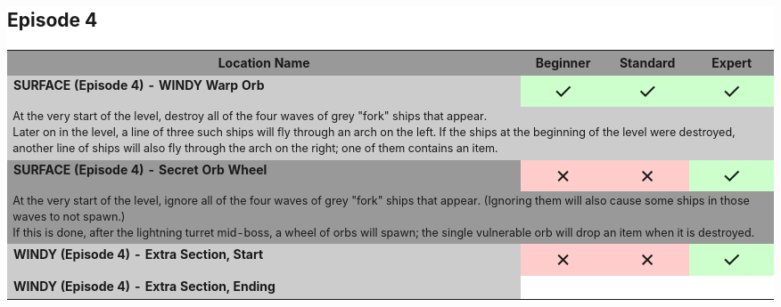 ## Episode 4

<table>
<tr>
  <th style="background-color: rgba(0, 0, 0, 0.4)">Location Name</th>
  <th style="width:11%; background-color: rgba(0, 0, 0, 0.4)">Beginner</th>
  <th style="width:11%; background-color: rgba(0, 0, 0, 0.4)">Standard</th>
  <th style="width:11%; background-color: rgba(0, 0, 0, 0.4)">Expert</th>
</tr>

<tr>
  <td style="font-weight: bold; background-color: rgba(0, 0, 0, 0.2)">SURFACE (Episode 4) - WINDY Warp Orb</td>
  <td style="text-align: center; padding: 0px; font-size: 175%; background-color: rgba(0, 255, 0, 0.2)">✓</td>
  <td style="text-align: center; padding: 0px; font-size: 175%; background-color: rgba(0, 255, 0, 0.2)">✓</td>
  <td style="text-align: center; padding: 0px; font-size: 175%; background-color: rgba(0, 255, 0, 0.2)">✓</td>
</tr>
<tr>
  <td style="font-size: 90%; background-color: rgba(0, 0, 0, 0.2)" colspan=4>
At the very start of the level, destroy all of the four waves of grey "fork" ships that appear.
<br>
Later on in the level, a line of three such ships will fly through an arch on the left.
If the ships at the beginning of the level were destroyed,
another line of ships will also fly through the arch on the right; one of them contains an item.
  </td>
</tr>

<tr>
  <td style="font-weight: bold; background-color: rgba(0, 0, 0, 0.4)">SURFACE (Episode 4) - Secret Orb Wheel</td>
  <td style="text-align: center; padding: 0px; font-size: 175%; background-color: rgba(255, 0, 0, 0.2)">✗</td>
  <td style="text-align: center; padding: 0px; font-size: 175%; background-color: rgba(255, 0, 0, 0.2)">✗</td>
  <td style="text-align: center; padding: 0px; font-size: 175%; background-color: rgba(0, 255, 0, 0.2)">✓</td>
</tr>
<tr>
  <td style="font-size: 90%; background-color: rgba(0, 0, 0, 0.4)" colspan=4>
At the very start of the level, ignore all of the four waves of grey "fork" ships that appear.
(Ignoring them will also cause some ships in those waves to not spawn.)
<br>
If this is done, after the lightning turret mid-boss, a wheel of orbs will spawn;
the single vulnerable orb will drop an item when it is destroyed.
  </td>
</tr>

<tr>
  <td style="font-weight: bold; background-color: rgba(0, 0, 0, 0.2)">WINDY (Episode 4) - Extra Section, Start</td>
  <td style="text-align: center; padding: 0px; font-size: 175%; background-color: rgba(255, 0, 0, 0.2)">✗</td>
  <td style="text-align: center; padding: 0px; font-size: 175%; background-color: rgba(255, 0, 0, 0.2)">✗</td>
  <td style="text-align: center; padding: 0px; font-size: 175%; background-color: rgba(0, 255, 0, 0.2)">✓</td>
</tr>
<tr>
  <td style="font-weight: bold; background-color: rgba(0, 0, 0, 0.2)">WINDY (Episode 4) - Extra Section, Ending</td>